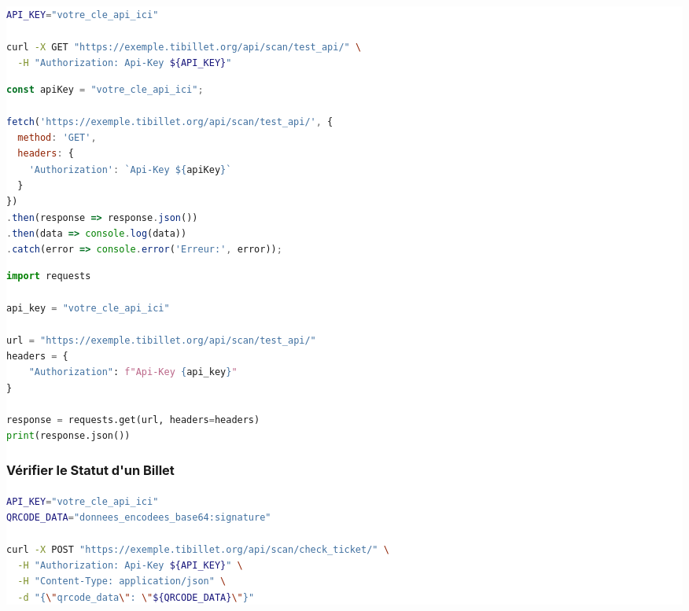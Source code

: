 <Tabs>
<TabItem value="bash" label="Bash">

```bash
API_KEY="votre_cle_api_ici"

curl -X GET "https://exemple.tibillet.org/api/scan/test_api/" \
  -H "Authorization: Api-Key ${API_KEY}"
```

</TabItem>
<TabItem value="javascript" label="JavaScript">

```javascript
const apiKey = "votre_cle_api_ici";

fetch('https://exemple.tibillet.org/api/scan/test_api/', {
  method: 'GET',
  headers: {
    'Authorization': `Api-Key ${apiKey}`
  }
})
.then(response => response.json())
.then(data => console.log(data))
.catch(error => console.error('Erreur:', error));
```

</TabItem>
<TabItem value="python" label="Python">

```python
import requests

api_key = "votre_cle_api_ici"

url = "https://exemple.tibillet.org/api/scan/test_api/"
headers = {
    "Authorization": f"Api-Key {api_key}"
}

response = requests.get(url, headers=headers)
print(response.json())
```

</TabItem>
</Tabs>

### Vérifier le Statut d'un Billet

<Tabs>
<TabItem value="bash" label="Bash">

```bash
API_KEY="votre_cle_api_ici"
QRCODE_DATA="donnees_encodees_base64:signature"

curl -X POST "https://exemple.tibillet.org/api/scan/check_ticket/" \
  -H "Authorization: Api-Key ${API_KEY}" \
  -H "Content-Type: application/json" \
  -d "{\"qrcode_data\": \"${QRCODE_DATA}\"}"
```
